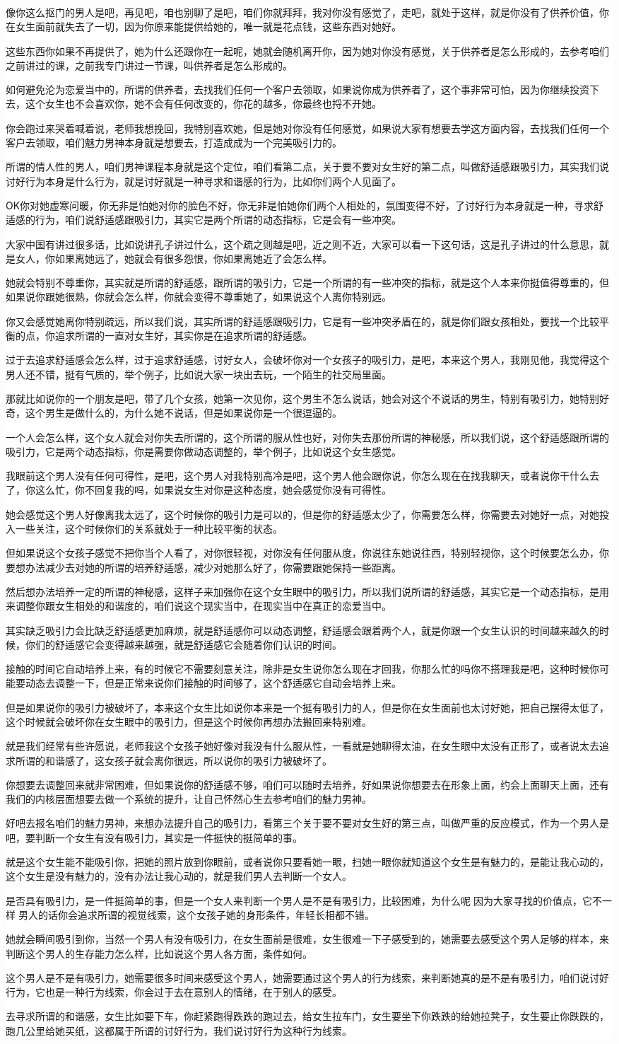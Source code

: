像你这么抠门的男人是吧，再见吧，咱也别聊了是吧，咱们你就拜拜，我对你没有感觉了，走吧，就处于这样，就是你没有了供养价值，你在女生面前就失去了一切，因为你原来能提供给她的，唯一就是花点钱，这些东西对她好。

这些东西你如果不再提供了，她为什么还跟你在一起呢，她就会随机离开你，因为她对你没有感觉，关于供养者是怎么形成的，去参考咱们之前讲过的课，之前我专门讲过一节课，叫供养者是怎么形成的。

如何避免沦为恋爱当中的，所谓的供养者，去找我们任何一个客户去领取，如果说你成为供养者了，这个事非常可怕，因为你继续投资下去，这个女生也不会喜欢你，她不会有任何改变的，你花的越多，你最终也捋不开她。

你会跑过来哭着喊着说，老师我想挽回，我特别喜欢她，但是她对你没有任何感觉，如果说大家有想要去学这方面内容，去找我们任何一个客户去领取，咱们魅力男神本身就是想要去，打造成成为一个完美吸引力的。

所谓的情人性的男人，咱们男神课程本身就是这个定位，咱们看第二点，关于要不要对女生好的第二点，叫做舒适感跟吸引力，其实我们说讨好行为本身是什么行为，就是讨好就是一种寻求和谐感的行为，比如你们两个人见面了。

OK你对她虚寒问暖，你无非是怕她对你的脸色不好，你无非是怕她你们两个人相处的，氛围变得不好，了讨好行为本身就是一种，寻求舒适感的行为，咱们说舒适感跟吸引力，其实它是两个所谓的动态指标，它是会有一些冲突。

大家中国有讲过很多话，比如说讲孔子讲过什么，这个疏之则越是吧，近之则不近，大家可以看一下这句话，这是孔子讲过的什么意思，就是女人，你如果离她远了，她就会有很多怨恨，你如果离她近了会怎么样。

她就会特别不尊重你，其实就是所谓的舒适感，跟所谓的吸引力，它是一个所谓的有一些冲突的指标，就是这个人本来你挺值得尊重的，但如果说你跟她很熟，你就会怎么样，你就会变得不尊重她了，如果说这个人离你特别远。

你又会感觉她离你特别疏远，所以我们说，其实所谓的舒适感跟吸引力，它是有一些冲突矛盾在的，就是你们跟女孩相处，要找一个比较平衡的点，你追求所谓的一直对女生好，其实你是在追求所谓的舒适感。

过于去追求舒适感会怎么样，过于追求舒适感，讨好女人，会破坏你对一个女孩子的吸引力，是吧，本来这个男人，我刚见他，我觉得这个男人还不错，挺有气质的，举个例子，比如说大家一块出去玩，一个陌生的社交局里面。

那就比如说你的一个朋友是吧，带了几个女孩，她第一次见你，这个男生不怎么说话，她会对这个不说话的男生，特别有吸引力，她特别好奇，这个男生是做什么的，为什么她不说话，但是如果说你是一个很逗逼的。

一个人会怎么样，这个女人就会对你失去所谓的，这个所谓的服从性也好，对你失去那份所谓的神秘感，所以我们说，这个舒适感跟所谓的吸引力，它是两个动态指标，你是需要你做动态调整的，举个例子，比如说这个女生感觉。

我眼前这个男人没有任何可得性，是吧，这个男人对我特别高冷是吧，这个男人他会跟你说，你怎么现在在找我聊天，或者说你干什么去了，你这么忙，你不回复我的吗，如果说女生对你是这种态度，她会感觉你没有可得性。

她会感觉这个男人好像离我太远了，这个时候你的吸引力是可以的，但是你的舒适感太少了，你需要怎么样，你需要去对她好一点，对她投入一些关注，这个时候你们的关系就处于一种比较平衡的状态。

但如果说这个女孩子感觉不把你当个人看了，对你很轻视，对你没有任何服从度，你说往东她说往西，特别轻视你，这个时候要怎么办，你要想办法减少去对她的所谓的培养舒适感，减少对她那么好了，你需要跟她保持一些距离。

然后想办法培养一定的所谓的神秘感，这样子来加强你在这个女生眼中的吸引力，所以我们说所谓的舒适感，其实它是一个动态指标，是用来调整你跟女生相处的和谐度的，咱们说这个现实当中，在现实当中在真正的恋爱当中。

其实缺乏吸引力会比缺乏舒适感更加麻烦，就是舒适感你可以动态调整，舒适感会跟着两个人，就是你跟一个女生认识的时间越来越久的时候，你们的舒适感它会变得越来越强，就是舒适感它会随着你们认识的时间。

接触的时间它自动培养上来，有的时候它不需要刻意关注，除非是女生说你怎么现在才回我，你那么忙的吗你不搭理我是吧，这种时候你可能要动态去调整一下，但是正常来说你们接触的时间够了，这个舒适感它自动会培养上来。

但是如果说你的吸引力被破坏了，本来这个女生比如说你本来是一个挺有吸引力的人，但是你在女生面前也太讨好她，把自己摆得太低了，这个时候就会破坏你在女生眼中的吸引力，但是这个时候你再想办法搬回来特别难。

就是我们经常有些许愿说，老师我这个女孩子她好像对我没有什么服从性，一看就是她聊得太油，在女生眼中太没有正形了，或者说太去追求所谓的和谐感了，这女孩子就会离你很远，所以说你的吸引力被破坏了。

你想要去调整回来就非常困难，但如果说你的舒适感不够，咱们可以随时去培养，好如果说你想要去在形象上面，约会上面聊天上面，还有我们的内核层面想要去做一个系统的提升，让自己怀然心生去参考咱们的魅力男神。

好吧去报名咱们的魅力男神，来想办法提升自己的吸引力，看第三个关于要不要对女生好的第三点，叫做严重的反应模式，作为一个男人是吧，要判断一个女生有没有吸引力，其实是一件挺快的挺简单的事。

就是这个女生能不能吸引你，把她的照片放到你眼前，或者说你只要看她一眼，扫她一眼你就知道这个女生是有魅力的，是能让我心动的，这个女生是没有魅力的，没有办法让我心动的，就是我们男人去判断一个女人。

是否具有吸引力，是一件挺简单的事，但是一个女人来判断一个男人是不是有吸引力，比较困难，为什么呢 因为大家寻找的价值点，它不一样 男人的话你会追求所谓的视觉线索，这个女孩子她的身形条件，年轻长相都不错。

她就会瞬间吸引到你，当然一个男人有没有吸引力，在女生面前是很难，女生很难一下子感受到的，她需要去感受这个男人足够的样本，来判断这个男人的生存能力怎么样，比如说这个男人各方面，条件如何。

这个男人是不是有吸引力，她需要很多时间来感受这个男人，她需要通过这个男人的行为线索，来判断她真的是不是有吸引力，咱们说讨好行为，它也是一种行为线索，你会过于去在意别人的情绪，在于别人的感受。

去寻求所谓的和谐感，女生比如要下车，你赶紧跑得跌跌的跑过去，给女生拉车门，女生要坐下你跌跌的给她拉凳子，女生要止你跌跌的，跑几公里给她买纸，这都属于所谓的讨好行为，我们说讨好行为这种行为线索。

